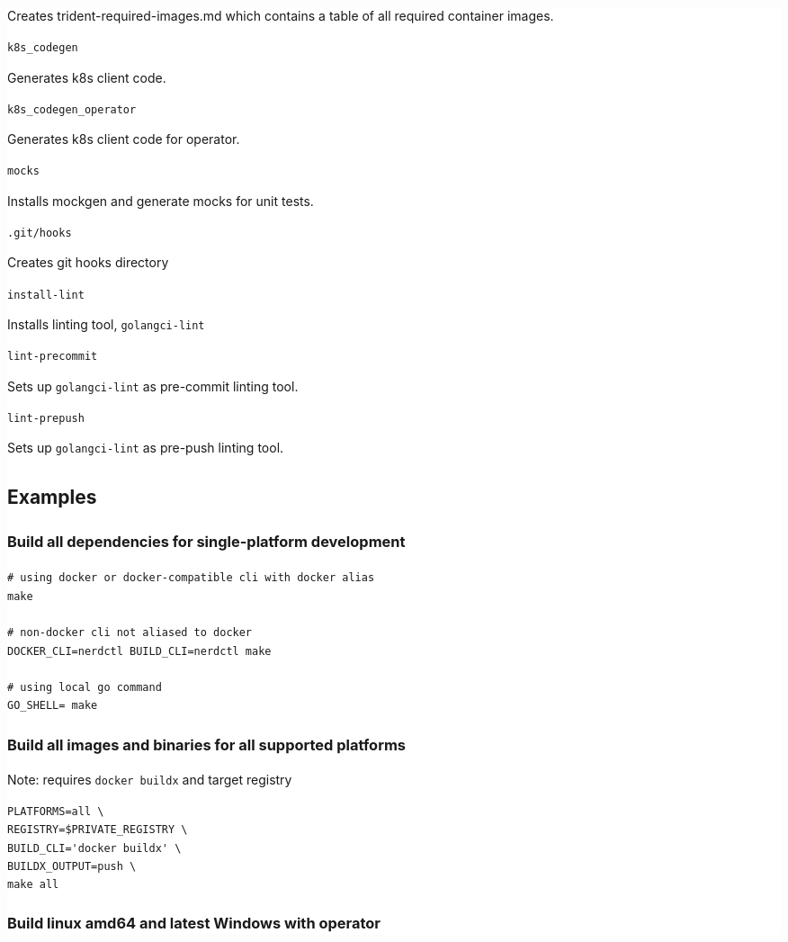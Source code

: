 Creates trident-required-images.md which contains a table of all required container images.

`k8s_codegen`

Generates k8s client code.

`k8s_codegen_operator`

Generates k8s client code for operator.

`mocks`

Installs mockgen and generate mocks for unit tests.

`.git/hooks`

Creates git hooks directory

`install-lint`

Installs linting tool, `golangci-lint`

`lint-precommit`

Sets up `golangci-lint` as pre-commit linting tool.

`lint-prepush`

Sets up `golangci-lint` as pre-push linting tool.

## Examples

### Build all dependencies for single-platform development

```shell
# using docker or docker-compatible cli with docker alias
make

# non-docker cli not aliased to docker
DOCKER_CLI=nerdctl BUILD_CLI=nerdctl make

# using local go command
GO_SHELL= make
```

### Build all images and binaries for all supported platforms

Note: requires `docker buildx` and target registry

```shell
PLATFORMS=all \
REGISTRY=$PRIVATE_REGISTRY \
BUILD_CLI='docker buildx' \
BUILDX_OUTPUT=push \
make all
```

### Build linux amd64 and latest Windows with operator
